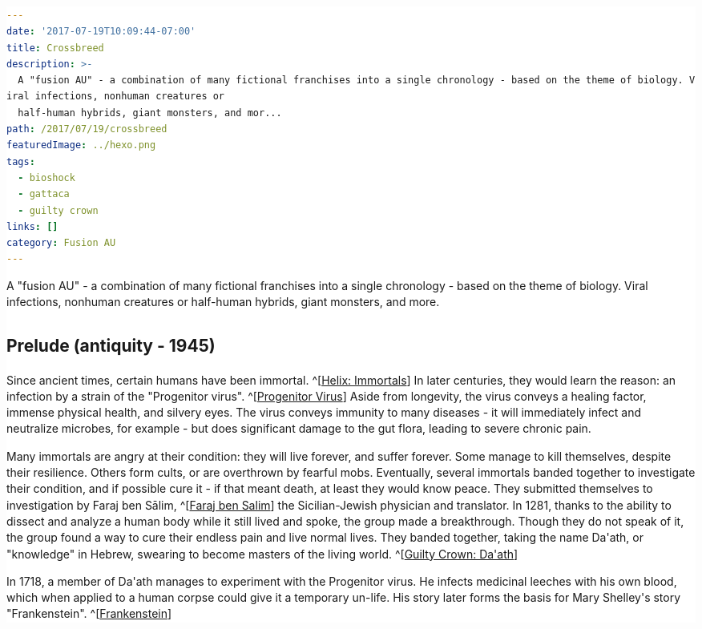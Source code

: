 ```yaml
---
date: '2017-07-19T10:09:44-07:00'
title: Crossbreed
description: >-
  A "fusion AU" - a combination of many fictional franchises into a single chronology - based on the theme of biology. Viral infections, nonhuman creatures or
  half-human hybrids, giant monsters, and mor...
path: /2017/07/19/crossbreed
featuredImage: ../hexo.png
tags:
  - bioshock
  - gattaca
  - guilty crown
links: []
category: Fusion AU
---
```


A "fusion AU" - a combination of many fictional franchises into a single chronology -
based on the theme of biology. Viral infections, nonhuman creatures or half-human hybrids, giant monsters, and more.



Prelude (antiquity - 1945)
--------------------------

Since ancient times, certain humans have been immortal. ^[[Helix: Immortals](http://helix.wikia.com/wiki/Immortals)]
In later centuries, they would learn the reason: an infection by a strain of the
"Progenitor virus". ^[[Progenitor Virus](http://residentevil.wikia.com/wiki/Progenitor_virus)]
Aside from longevity, the virus conveys a healing
factor, immense physical health, and silvery eyes. The virus conveys
immunity to many diseases - it will immediately infect and neutralize
microbes, for example - but does significant damage to the gut flora,
leading to severe chronic pain.

Many immortals are angry at their condition: they will live forever, and
suffer forever. Some manage to kill themselves, despite their
resilience. Others form cults, or are overthrown by fearful mobs.
Eventually, several immortals banded together to investigate their
condition, and if possible cure it - if that meant death, at least they
would know peace. They submitted themselves to investigation by Faraj
ben Sālim, ^[[Faraj ben Salim](https://en.wikipedia.org/wiki/Faraj_ben_Salim)]
the Sicilian-Jewish physician and translator. In 1281, thanks
to the ability to dissect and analyze a human body while it still lived
and spoke, the group made a breakthrough. Though they do not speak of
it, the group found a way to cure their endless pain and live normal
lives. They banded together, taking the name Da'ath, or "knowledge" in
Hebrew, swearing to become masters of the living
world. ^[[Guilty Crown: Da'ath](http://guiltycrown.wikia.com/wiki/Da%27ath)]

In 1718, a member of Da'ath manages to experiment with the Progenitor
virus. He infects medicinal leeches with his own blood, which when
applied to a human corpse could give it a temporary un-life. His story
later forms the basis for Mary Shelley's story
"Frankenstein". ^[[Frankenstein](http://tvtropes.org/pmwiki/pmwiki.php/Literature/Frankenstein)]
